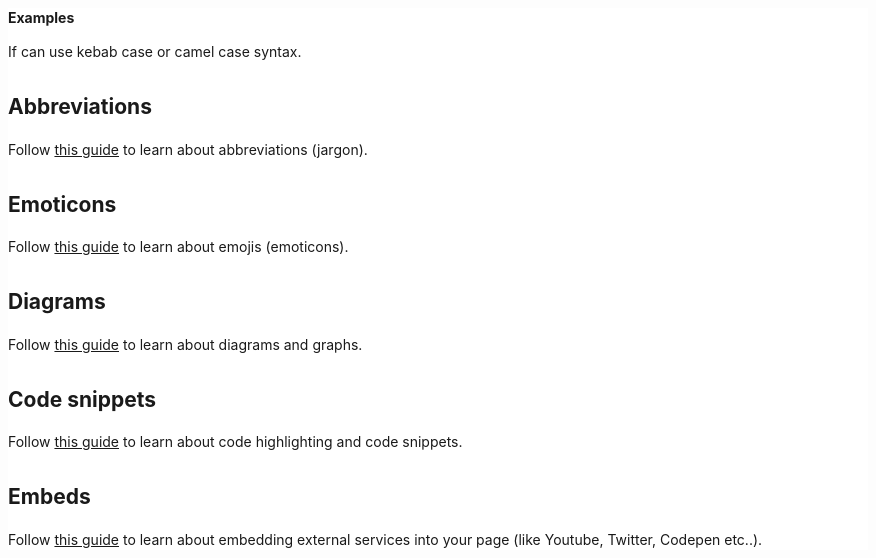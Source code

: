 **Examples**

<Icon name="Calendar"/>
<Icon name="Calendar" color="#fe9612"/>
<Icon name="Calendar" color="#ff0000"/>
<Icon name="calendar" color="brown"/>
<Icon name="calendar" color="green"/>

If can use kebab case <Icon name="phone-call" color="#3487e1"/>
or camel case <Icon name="PhoneCall" color="#34e187"/>syntax.

## Abbreviations

Follow [this guide](/editing/rich_content/abbreviations) to learn about
abbreviations (jargon).

## Emoticons

Follow [this guide](/editing/rich_content/emojis) to learn about
emojis (emoticons).

## Diagrams

Follow [this guide](/editing/rich_content/graphs) to learn about
diagrams and graphs.

## Code snippets

Follow [this guide](/editing/rich_content/snippets) to learn about
code highlighting and code snippets.

## Embeds

Follow [this guide](/editing/rich_content/embed) to learn about
embedding external services into your page (like Youtube, Twitter, Codepen etc..).
